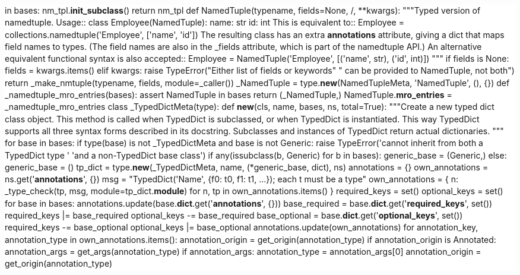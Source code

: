 in bases:                 nm_tpl.__init_subclass__()             return nm_tpl               def NamedTuple(typename, fields=None, /, **kwargs):         """Typed version of namedtuple.              Usage::                  class Employee(NamedTuple):                 name: str                 id: int              This is equivalent to::                  Employee = collections.namedtuple('Employee', ['name', 'id'])              The resulting class has an extra __annotations__ attribute, giving a         dict that maps field names to types.  (The field names are also in         the _fields attribute, which is part of the namedtuple API.)         An alternative equivalent functional syntax is also accepted::                  Employee = NamedTuple('Employee', [('name', str), ('id', int)])         """         if fields is None:             fields = kwargs.items()         elif kwargs:             raise TypeError("Either list of fields or keywords"                             " can be provided to NamedTuple, not both")         return _make_nmtuple(typename, fields, module=_caller())          _NamedTuple = type.__new__(NamedTupleMeta, 'NamedTuple', (), {})          def _namedtuple_mro_entries(bases):         assert NamedTuple in bases         return (_NamedTuple,)          NamedTuple.__mro_entries__ = _namedtuple_mro_entries               class _TypedDictMeta(type):         def __new__(cls, name, bases, ns, total=True):             """Create a new typed dict class object.                  This method is called when TypedDict is subclassed,             or when TypedDict is instantiated. This way             TypedDict supports all three syntax forms described in its docstring.             Subclasses and instances of TypedDict return actual dictionaries.             """             for base in bases:                 if type(base) is not _TypedDictMeta and base is not Generic:                     raise TypeError('cannot inherit from both a TypedDict type '                                     'and a non-TypedDict base class')                  if any(issubclass(b, Generic) for b in bases):                 generic_base = (Generic,)             else:                 generic_base = ()                  tp_dict = type.__new__(_TypedDictMeta, name, (*generic_base, dict), ns)                  annotations = {}             own_annotations = ns.get('__annotations__', {})             msg = "TypedDict('Name', {f0: t0, f1: t1, ...}); each t must be a type"             own_annotations = {                 n: _type_check(tp, msg, module=tp_dict.__module__)                 for n, tp in own_annotations.items()             }             required_keys = set()             optional_keys = set()                  for base in bases:                 annotations.update(base.__dict__.get('__annotations__', {}))                      base_required = base.__dict__.get('__required_keys__', set())                 required_keys |= base_required                 optional_keys -= base_required                      base_optional = base.__dict__.get('__optional_keys__', set())                 required_keys -= base_optional                 optional_keys |= base_optional                  annotations.update(own_annotations)             for annotation_key, annotation_type in own_annotations.items():                 annotation_origin = get_origin(annotation_type)                 if annotation_origin is Annotated:                     annotation_args = get_args(annotation_type)                     if annotation_args:                         annotation_type = annotation_args[0]                         annotation_origin = get_origin(annotation_type)